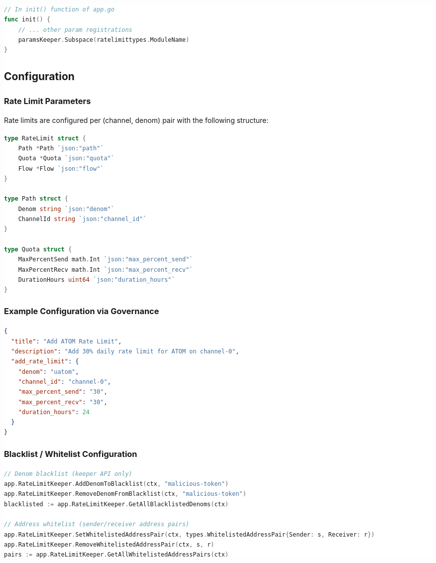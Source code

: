 ```go
// In init() function of app.go
func init() {
    // ... other param registrations
    paramsKeeper.Subspace(ratelimittypes.ModuleName)
}
```

## Configuration

### Rate Limit Parameters

Rate limits are configured per (channel, denom) pair with the following structure:

```go
type RateLimit struct {
    Path *Path `json:"path"`
    Quota *Quota `json:"quota"`
    Flow *Flow `json:"flow"`
}

type Path struct {
    Denom string `json:"denom"`
    ChannelId string `json:"channel_id"`
}

type Quota struct {
    MaxPercentSend math.Int `json:"max_percent_send"`
    MaxPercentRecv math.Int `json:"max_percent_recv"`
    DurationHours uint64 `json:"duration_hours"`
}
```

### Example Configuration via Governance

```json
{
  "title": "Add ATOM Rate Limit",
  "description": "Add 30% daily rate limit for ATOM on channel-0",
  "add_rate_limit": {
    "denom": "uatom",
    "channel_id": "channel-0",
    "max_percent_send": "30",
    "max_percent_recv": "30",
    "duration_hours": 24
  }
}
```

### Blacklist / Whitelist Configuration

```go
// Denom blacklist (keeper API only)
app.RateLimitKeeper.AddDenomToBlacklist(ctx, "malicious-token")
app.RateLimitKeeper.RemoveDenomFromBlacklist(ctx, "malicious-token")
blacklisted := app.RateLimitKeeper.GetAllBlacklistedDenoms(ctx)

// Address whitelist (sender/receiver address pairs)
app.RateLimitKeeper.SetWhitelistedAddressPair(ctx, types.WhitelistedAddressPair{Sender: s, Receiver: r})
app.RateLimitKeeper.RemoveWhitelistedAddressPair(ctx, s, r)
pairs := app.RateLimitKeeper.GetAllWhitelistedAddressPairs(ctx)
```

